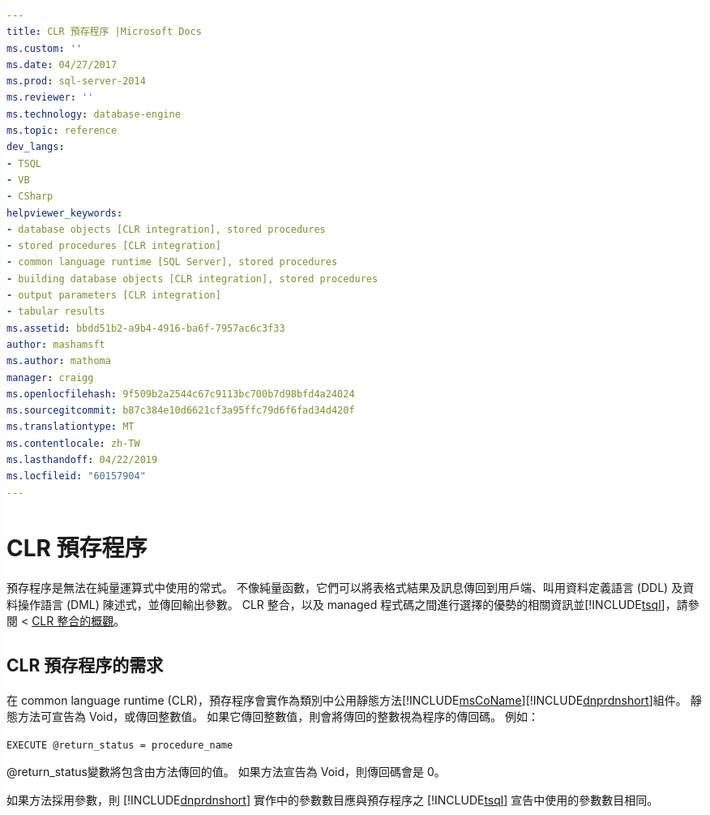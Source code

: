 ```yaml
---
title: CLR 預存程序 |Microsoft Docs
ms.custom: ''
ms.date: 04/27/2017
ms.prod: sql-server-2014
ms.reviewer: ''
ms.technology: database-engine
ms.topic: reference
dev_langs:
- TSQL
- VB
- CSharp
helpviewer_keywords:
- database objects [CLR integration], stored procedures
- stored procedures [CLR integration]
- common language runtime [SQL Server], stored procedures
- building database objects [CLR integration], stored procedures
- output parameters [CLR integration]
- tabular results
ms.assetid: bbdd51b2-a9b4-4916-ba6f-7957ac6c3f33
author: mashamsft
ms.author: mathoma
manager: craigg
ms.openlocfilehash: 9f509b2a2544c67c9113bc700b7d98bfd4a24024
ms.sourcegitcommit: b87c384e10d6621cf3a95ffc79d6f6fad34d420f
ms.translationtype: MT
ms.contentlocale: zh-TW
ms.lasthandoff: 04/22/2019
ms.locfileid: "60157904"
---
```

# <a name="clr-stored-procedures"></a>CLR 預存程序
  預存程序是無法在純量運算式中使用的常式。 不像純量函數，它們可以將表格式結果及訊息傳回到用戶端、叫用資料定義語言 (DDL) 及資料操作語言 (DML) 陳述式，並傳回輸出參數。 CLR 整合，以及 managed 程式碼之間進行選擇的優勢的相關資訊並[!INCLUDE[tsql](../../includes/tsql-md.md)]，請參閱 < [CLR 整合的概觀](../../relational-databases/clr-integration/clr-integration-overview.md)。  
  
## <a name="requirements-for-clr-stored-procedures"></a>CLR 預存程序的需求  
 在 common language runtime (CLR)，預存程序會實作為類別中公用靜態方法[!INCLUDE[msCoName](../../includes/msconame-md.md)][!INCLUDE[dnprdnshort](../../includes/dnprdnshort-md.md)]組件。 靜態方法可宣告為 Void，或傳回整數值。 如果它傳回整數值，則會將傳回的整數視為程序的傳回碼。 例如：  
  
 `EXECUTE @return_status = procedure_name`  
  
 @return_status變數將包含由方法傳回的值。 如果方法宣告為 Void，則傳回碼會是 0。  
  
 如果方法採用參數，則 [!INCLUDE[dnprdnshort](../../includes/dnprdnshort-md.md)] 實作中的參數數目應與預存程序之 [!INCLUDE[tsql](../../includes/tsql-md.md)] 宣告中使用的參數數目相同。  
  